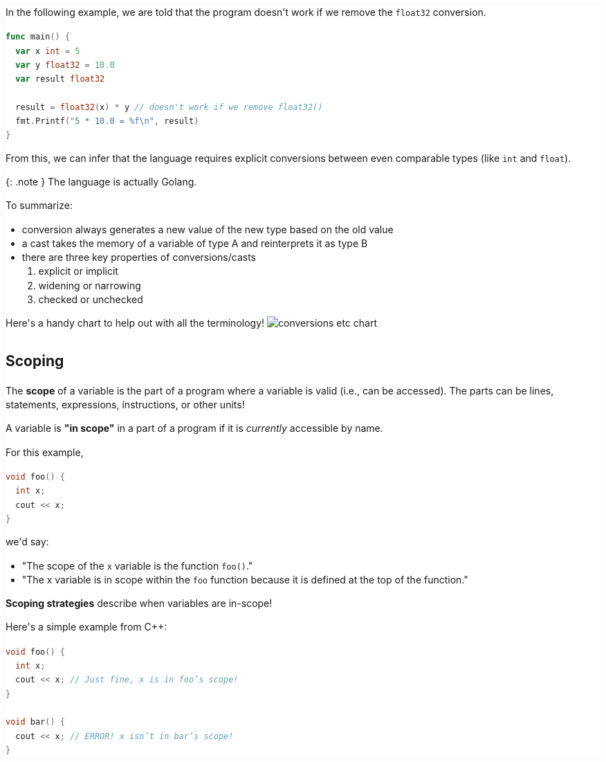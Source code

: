 In the following example, we are told that the program doesn't work if we remove the `float32` conversion.
```go
func main() {
  var x int = 5
  var y float32 = 10.0
  var result float32

  result = float32(x) * y // doesn't work if we remove float32()
  fmt.Printf("5 * 10.0 = %f\n", result)
}
```
From this, we can infer that the language requires explicit conversions between even comparable types (like `int` and `float`).

{: .note }
The language is actually Golang.

To summarize:
- conversion always generates a new value of the new type based on the old value 
- a cast takes the memory of a variable of type A and reinterprets it as type B
- there are three key properties of conversions/casts
    1. explicit or implicit
    2. widening or narrowing
    3. checked or unchecked

Here's a handy chart to help out with all the terminology!
 ![conversions etc chart]({{site.baseurl}}/assets/lecture-notes/08/conversionsetc.png) 

## Scoping

The **scope** of a variable is the part of a program where a variable is valid (i.e., can be accessed). The parts can be lines, statements, expressions, instructions, or other units!

A variable is **"in scope"** in a part of a program if it is *currently* accessible by name.

For this example,

```cpp
void foo() {
  int x;
  cout << x;
}
```

we'd say:

- "The scope of the `x` variable is the function `foo()`."
- "The x variable is in scope within the `foo` function because it is defined at the top of the function."

**Scoping strategies** describe when variables are in-scope!

Here's a simple example from C++:

```cpp
void foo() {
  int x;
  cout << x; // Just fine, x is in foo’s scope!
}

void bar() {
  cout << x; // ERROR! x isn’t in bar’s scope!
}
```
